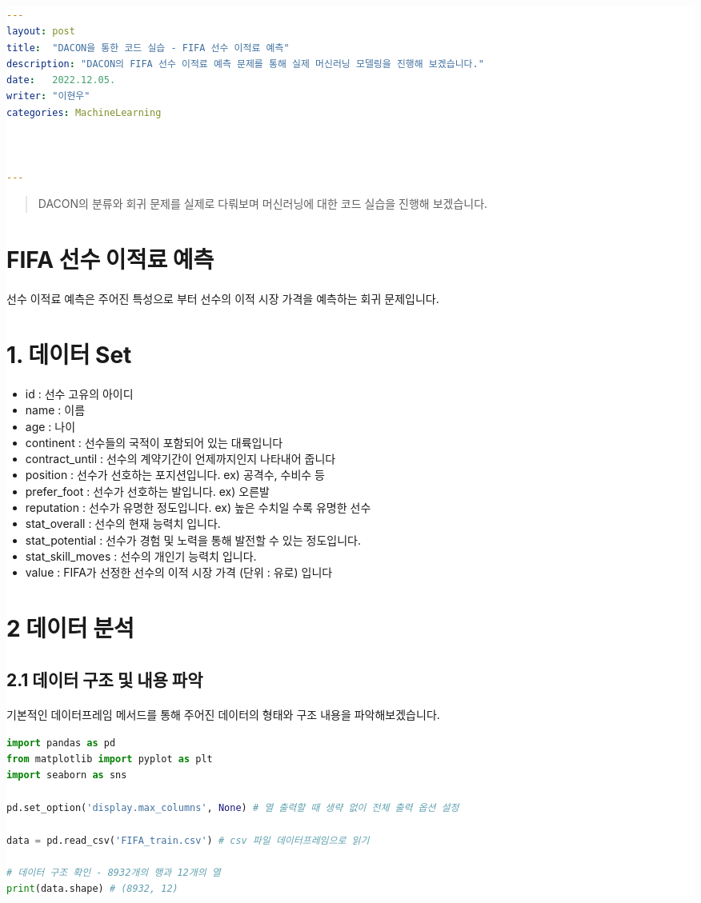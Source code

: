 ```yaml
---
layout: post
title:  "DACON을 통한 코드 실습 - FIFA 선수 이적료 예측"
description: "DACON의 FIFA 선수 이적료 예측 문제를 통해 실제 머신러닝 모델링을 진행해 보겠습니다."
date:   2022.12.05.
writer: "이현우"
categories: MachineLearning



---
```


> DACON의 분류와 회귀 문제를 실제로 다뤄보며 머신러닝에 대한 코드 실습을 진행해 보겠습니다.

# FIFA 선수 이적료 예측

선수 이적료 예측은 주어진 특성으로 부터 선수의 이적 시장 가격을 예측하는 회귀 문제입니다.

# 1. 데이터 Set

- id : 선수 고유의 아이디
- name : 이름
- age : 나이
- continent : 선수들의 국적이 포함되어 있는 대륙입니다
- contract_until : 선수의 계약기간이 언제까지인지 나타내어 줍니다
- position : 선수가 선호하는 포지션입니다. ex) 공격수, 수비수 등
- prefer_foot : 선수가 선호하는 발입니다. ex) 오른발
- reputation : 선수가 유명한 정도입니다. ex) 높은 수치일 수록 유명한 선수
- stat_overall : 선수의 현재 능력치 입니다.
- stat_potential : 선수가 경험 및 노력을 통해 발전할 수 있는 정도입니다.
- stat_skill_moves : 선수의 개인기 능력치 입니다.
- value : FIFA가 선정한 선수의 이적 시장 가격 (단위 : 유로) 입니다

# 2 데이터 분석

## 2.1 데이터 구조 및 내용 파악

기본적인 데이터프레임 메서드를 통해 주어진 데이터의 형태와 구조 내용을 파악해보겠습니다.

```python
import pandas as pd
from matplotlib import pyplot as plt
import seaborn as sns
 
pd.set_option('display.max_columns', None) # 열 출력할 때 생략 없이 전체 출력 옵션 설정
 
data = pd.read_csv('FIFA_train.csv') # csv 파일 데이터프레임으로 읽기
 
# 데이터 구조 확인 - 8932개의 행과 12개의 열
print(data.shape) # (8932, 12)
```
